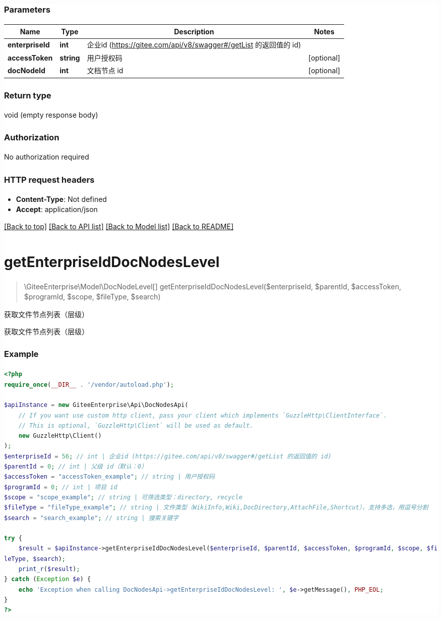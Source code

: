 ### Parameters

Name | Type | Description  | Notes
------------- | ------------- | ------------- | -------------
 **enterpriseId** | **int**| 企业id (https://gitee.com/api/v8/swagger#/getList 的返回值的 id) |
 **accessToken** | **string**| 用户授权码 | [optional]
 **docNodeId** | **int**| 文档节点 id | [optional]

### Return type

void (empty response body)

### Authorization

No authorization required

### HTTP request headers

 - **Content-Type**: Not defined
 - **Accept**: application/json

[[Back to top]](#) [[Back to API list]](../../README.md#documentation-for-api-endpoints) [[Back to Model list]](../../README.md#documentation-for-models) [[Back to README]](../../README.md)

# **getEnterpriseIdDocNodesLevel**
> \GiteeEnterprise\Model\DocNodeLevel[] getEnterpriseIdDocNodesLevel($enterpriseId, $parentId, $accessToken, $programId, $scope, $fileType, $search)

获取文件节点列表（层级）

获取文件节点列表（层级）

### Example
```php
<?php
require_once(__DIR__ . '/vendor/autoload.php');

$apiInstance = new GiteeEnterprise\Api\DocNodesApi(
    // If you want use custom http client, pass your client which implements `GuzzleHttp\ClientInterface`.
    // This is optional, `GuzzleHttp\Client` will be used as default.
    new GuzzleHttp\Client()
);
$enterpriseId = 56; // int | 企业id (https://gitee.com/api/v8/swagger#/getList 的返回值的 id)
$parentId = 0; // int | 父级 id（默认：0）
$accessToken = "accessToken_example"; // string | 用户授权码
$programId = 0; // int | 项目 id
$scope = "scope_example"; // string | 可筛选类型：directory, recycle
$fileType = "fileType_example"; // string | 文件类型（WikiInfo,Wiki,DocDirectory,AttachFile,Shortcut），支持多选，用逗号分割
$search = "search_example"; // string | 搜索关键字

try {
    $result = $apiInstance->getEnterpriseIdDocNodesLevel($enterpriseId, $parentId, $accessToken, $programId, $scope, $fileType, $search);
    print_r($result);
} catch (Exception $e) {
    echo 'Exception when calling DocNodesApi->getEnterpriseIdDocNodesLevel: ', $e->getMessage(), PHP_EOL;
}
?>
```
